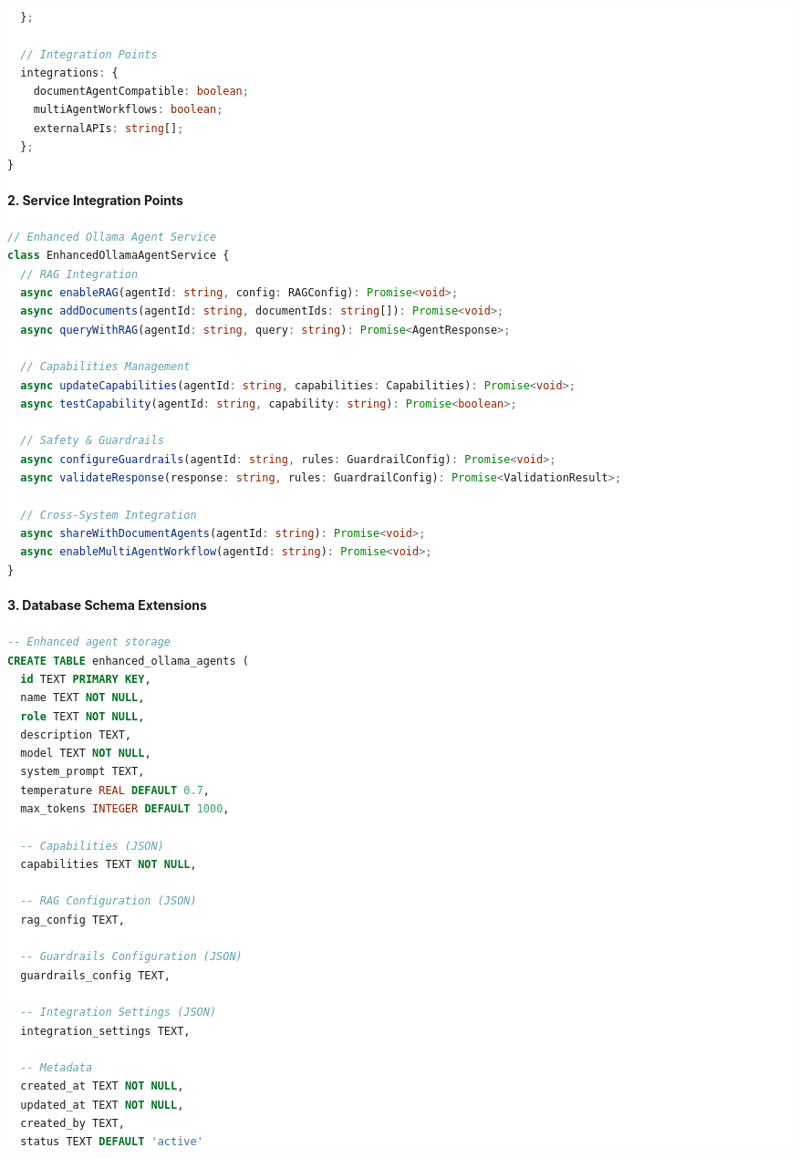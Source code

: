 ```typescript
  };
  
  // Integration Points
  integrations: {
    documentAgentCompatible: boolean;
    multiAgentWorkflows: boolean;
    externalAPIs: string[];
  };
}
```

#### **2. Service Integration Points**
```typescript
// Enhanced Ollama Agent Service
class EnhancedOllamaAgentService {
  // RAG Integration
  async enableRAG(agentId: string, config: RAGConfig): Promise<void>;
  async addDocuments(agentId: string, documentIds: string[]): Promise<void>;
  async queryWithRAG(agentId: string, query: string): Promise<AgentResponse>;
  
  // Capabilities Management
  async updateCapabilities(agentId: string, capabilities: Capabilities): Promise<void>;
  async testCapability(agentId: string, capability: string): Promise<boolean>;
  
  // Safety & Guardrails
  async configureGuardrails(agentId: string, rules: GuardrailConfig): Promise<void>;
  async validateResponse(response: string, rules: GuardrailConfig): Promise<ValidationResult>;
  
  // Cross-System Integration
  async shareWithDocumentAgents(agentId: string): Promise<void>;
  async enableMultiAgentWorkflow(agentId: string): Promise<void>;
}
```

#### **3. Database Schema Extensions**
```sql
-- Enhanced agent storage
CREATE TABLE enhanced_ollama_agents (
  id TEXT PRIMARY KEY,
  name TEXT NOT NULL,
  role TEXT NOT NULL,
  description TEXT,
  model TEXT NOT NULL,
  system_prompt TEXT,
  temperature REAL DEFAULT 0.7,
  max_tokens INTEGER DEFAULT 1000,
  
  -- Capabilities (JSON)
  capabilities TEXT NOT NULL,
  
  -- RAG Configuration (JSON)
  rag_config TEXT,
  
  -- Guardrails Configuration (JSON)
  guardrails_config TEXT,
  
  -- Integration Settings (JSON)
  integration_settings TEXT,
  
  -- Metadata
  created_at TEXT NOT NULL,
  updated_at TEXT NOT NULL,
  created_by TEXT,
  status TEXT DEFAULT 'active'
```